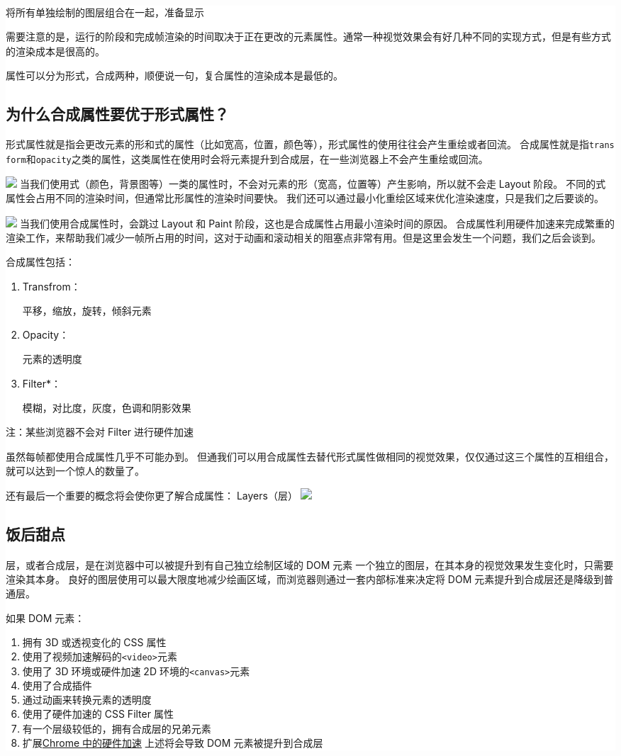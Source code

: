 将所有单独绘制的图层组合在一起，准备显示

需要注意的是，运行的阶段和完成帧渲染的时间取决于正在更改的元素属性。通常一种视觉效果会有好几种不同的实现方式，但是有些方式的渲染成本是很高的。

属性可以分为形式，合成两种，顺便说一句，复合属性的渲染成本是最低的。

## 为什么合成属性要优于形式属性？

形式属性就是指会更改元素的形和式的属性（比如宽高，位置，颜色等），形式属性的使用往往会产生重绘或者回流。
合成属性就是指`transform`和`opacity`之类的属性，这类属性在使用时会将元素提升到合成层，在一些浏览器上不会产生重绘或回流。

![](https://miro.medium.com/max/1400/0*J3a2iTyob8EQq8pC.jpg)
当我们使用式（颜色，背景图等）一类的属性时，不会对元素的形（宽高，位置等）产生影响，所以就不会走 Layout 阶段。
不同的式属性会占用不同的渲染时间，但通常比形属性的渲染时间要快。
我们还可以通过最小化重绘区域来优化渲染速度，只是我们之后要谈的。

![](https://miro.medium.com/max/700/0*HOi12ZBWi8pX0gGE.jpg)
当我们使用合成属性时，会跳过 Layout 和 Paint 阶段，这也是合成属性占用最小渲染时间的原因。
合成属性利用硬件加速来完成繁重的渲染工作，来帮助我们减少一帧所占用的时间，这对于动画和滚动相关的阻塞点非常有用。但是这里会发生一个问题，我们之后会谈到。

合成属性包括：

1. Transfrom：

    平移，缩放，旋转，倾斜元素

2. Opacity：

    元素的透明度

3. Filter\*：

    模糊，对比度，灰度，色调和阴影效果

注：某些浏览器不会对 Filter 进行硬件加速

虽然每帧都使用合成属性几乎不可能办到。
但通我们可以用合成属性去替代形式属性做相同的视觉效果，仅仅通过这三个属性的互相组合，就可以达到一个惊人的数量了。

还有最后一个重要的概念将会使你更了解合成属性： Layers（层）
![](https://miro.medium.com/max/700/0*DZs1plzSxAyhDG9w.jpg)

## 饭后甜点

层，或者合成层，是在浏览器中可以被提升到有自己独立绘制区域的 DOM 元素
一个独立的图层，在其本身的视觉效果发生变化时，只需要渲染其本身。
良好的图层使用可以最大限度地减少绘画区域，而浏览器则通过一套内部标准来决定将 DOM 元素提升到合成层还是降级到普通层。

如果 DOM 元素：

1. 拥有 3D 或透视变化的 CSS 属性
2. 使用了视频加速解码的`<video>`元素
3. 使用了 3D 环境或硬件加速 2D 环境的`<canvas>`元素
4. 使用了合成插件
5. 通过动画来转换元素的透明度
6. 使用了硬件加速的 CSS Filter 属性
7. 有一个层级较低的，拥有合成层的兄弟元素
8. 扩展[Chrome 中的硬件加速](https://www.chromium.org/developers/design-documents/gpu-accelerated-compositing-in-chrome)
   上述将会导致 DOM 元素被提升到合成层

